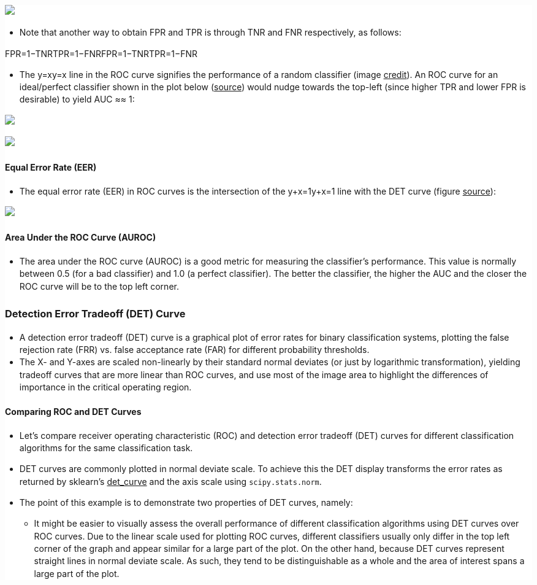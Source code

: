 ![](https://aman.ai/primers/ai/assets/precision-and-recall/ROC.svg)

- Note that another way to obtain FPR and TPR is through TNR and FNR respectively, as follows:

FPR=1−TNRTPR=1−FNRFPR=1−TNRTPR=1−FNR

- The y=xy=x line in the ROC curve signifies the performance of a random classifier (image [credit](https://glassboxmedicine.com/2019/02/23/measuring-performance-auc-auroc/)). An ROC curve for an ideal/perfect classifier shown in the plot below ([source](https://glassboxmedicine.com/2019/02/23/measuring-performance-auc-auroc/)) would nudge towards the top-left (since higher TPR and lower FPR is desirable) to yield AUC ≈≈ 1:

![](https://aman.ai/primers/ai/assets/evaluation-metrics/roc_perf.png)

![](https://aman.ai/primers/ai/assets/evaluation-metrics/roc_perf1.jpg)

#### Equal Error Rate (EER)

- The equal error rate (EER) in ROC curves is the intersection of the y+x=1y+x=1 line with the DET curve (figure [source](https://www.researchgate.net/publication/225180361_Dynamic_Score_Combination_A_Supervised_and_Unsupervised_Score_Combination_Method)):

![](https://aman.ai/primers/ai/assets/evaluation-metrics/roc_eer.png)

#### Area Under the ROC Curve (AUROC)

- The area under the ROC curve (AUROC) is a good metric for measuring the classifier’s performance. This value is normally between 0.5 (for a bad classifier) and 1.0 (a perfect classifier). The better the classifier, the higher the AUC and the closer the ROC curve will be to the top left corner.

### Detection Error Tradeoff (DET) Curve

- A detection error tradeoff (DET) curve is a graphical plot of error rates for binary classification systems, plotting the false rejection rate (FRR) vs. false acceptance rate (FAR) for different probability thresholds.
- The X- and Y-axes are scaled non-linearly by their standard normal deviates (or just by logarithmic transformation), yielding tradeoff curves that are more linear than ROC curves, and use most of the image area to highlight the differences of importance in the critical operating region.

#### Comparing ROC and DET Curves

- Let’s compare receiver operating characteristic (ROC) and detection error tradeoff (DET) curves for different classification algorithms for the same classification task.
    
- DET curves are commonly plotted in normal deviate scale. To achieve this the DET display transforms the error rates as returned by sklearn’s [det_curve](https://scikit-learn.org/stable/modules/generated/sklearn.metrics.det_curve.html#sklearn.metrics.det_curve) and the axis scale using `scipy.stats.norm`.
    
- The point of this example is to demonstrate two properties of DET curves, namely:
    
    - It might be easier to visually assess the overall performance of different classification algorithms using DET curves over ROC curves. Due to the linear scale used for plotting ROC curves, different classifiers usually only differ in the top left corner of the graph and appear similar for a large part of the plot. On the other hand, because DET curves represent straight lines in normal deviate scale. As such, they tend to be distinguishable as a whole and the area of interest spans a large part of the plot.
        